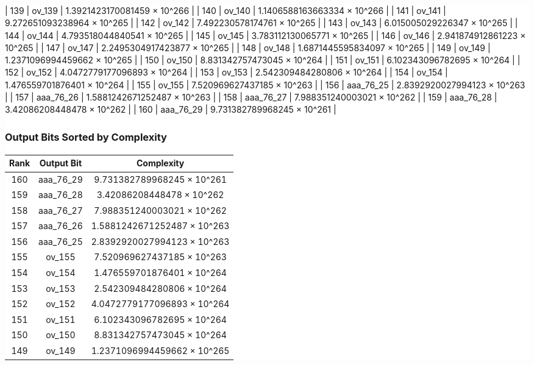 | 139 | ov_139 | 1.3921423170081459 × 10^266 |
| 140 | ov_140 | 1.1406588163663334 × 10^266 |
| 141 | ov_141 | 9.272651093238964 × 10^265 |
| 142 | ov_142 | 7.492230578174761 × 10^265 |
| 143 | ov_143 | 6.015005029226347 × 10^265 |
| 144 | ov_144 | 4.793518044840541 × 10^265 |
| 145 | ov_145 | 3.783112130065771 × 10^265 |
| 146 | ov_146 | 2.941874912861223 × 10^265 |
| 147 | ov_147 | 2.2495304917423877 × 10^265 |
| 148 | ov_148 | 1.6871445595834097 × 10^265 |
| 149 | ov_149 | 1.2371096994459662 × 10^265 |
| 150 | ov_150 | 8.831342757473045 × 10^264 |
| 151 | ov_151 | 6.102343096782695 × 10^264 |
| 152 | ov_152 | 4.0472779177096893 × 10^264 |
| 153 | ov_153 | 2.542309484280806 × 10^264 |
| 154 | ov_154 | 1.476559701876401 × 10^264 |
| 155 | ov_155 | 7.520969627437185 × 10^263 |
| 156 | aaa_76_25 | 2.8392920027994123 × 10^263 |
| 157 | aaa_76_26 | 1.5881242671252487 × 10^263 |
| 158 | aaa_76_27 | 7.988351240003021 × 10^262 |
| 159 | aaa_76_28 | 3.42086208448478 × 10^262 |
| 160 | aaa_76_29 | 9.731382789968245 × 10^261 |

### Output Bits Sorted by Complexity

| Rank | Output Bit | Complexity |
|:----:|:----------:|:----------:|
| 160 | aaa_76_29 | 9.731382789968245 × 10^261 |
| 159 | aaa_76_28 | 3.42086208448478 × 10^262 |
| 158 | aaa_76_27 | 7.988351240003021 × 10^262 |
| 157 | aaa_76_26 | 1.5881242671252487 × 10^263 |
| 156 | aaa_76_25 | 2.8392920027994123 × 10^263 |
| 155 | ov_155 | 7.520969627437185 × 10^263 |
| 154 | ov_154 | 1.476559701876401 × 10^264 |
| 153 | ov_153 | 2.542309484280806 × 10^264 |
| 152 | ov_152 | 4.0472779177096893 × 10^264 |
| 151 | ov_151 | 6.102343096782695 × 10^264 |
| 150 | ov_150 | 8.831342757473045 × 10^264 |
| 149 | ov_149 | 1.2371096994459662 × 10^265 |